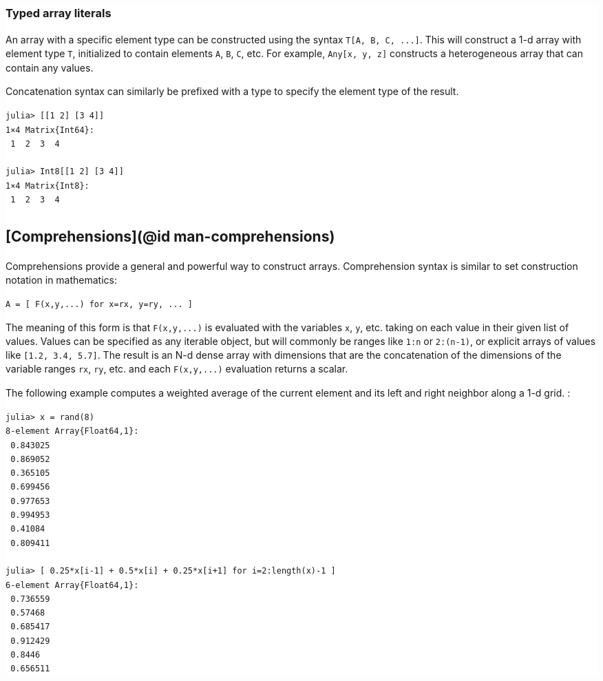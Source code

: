 ### Typed array literals

An array with a specific element type can be constructed using the syntax `T[A, B, C, ...]`. This
will construct a 1-d array with element type `T`, initialized to contain elements `A`, `B`, `C`,
etc. For example, `Any[x, y, z]` constructs a heterogeneous array that can contain any values.

Concatenation syntax can similarly be prefixed with a type to specify the element type of the
result.

```jldoctest
julia> [[1 2] [3 4]]
1×4 Matrix{Int64}:
 1  2  3  4

julia> Int8[[1 2] [3 4]]
1×4 Matrix{Int8}:
 1  2  3  4
```

## [Comprehensions](@id man-comprehensions)

Comprehensions provide a general and powerful way to construct arrays. Comprehension syntax is
similar to set construction notation in mathematics:

```
A = [ F(x,y,...) for x=rx, y=ry, ... ]
```

The meaning of this form is that `F(x,y,...)` is evaluated with the variables `x`, `y`, etc. taking
on each value in their given list of values. Values can be specified as any iterable object, but
will commonly be ranges like `1:n` or `2:(n-1)`, or explicit arrays of values like `[1.2, 3.4, 5.7]`.
The result is an N-d dense array with dimensions that are the concatenation of the dimensions
of the variable ranges `rx`, `ry`, etc. and each `F(x,y,...)` evaluation returns a scalar.

The following example computes a weighted average of the current element and its left and right
neighbor along a 1-d grid. :

```julia-repl
julia> x = rand(8)
8-element Array{Float64,1}:
 0.843025
 0.869052
 0.365105
 0.699456
 0.977653
 0.994953
 0.41084
 0.809411

julia> [ 0.25*x[i-1] + 0.5*x[i] + 0.25*x[i+1] for i=2:length(x)-1 ]
6-element Array{Float64,1}:
 0.736559
 0.57468
 0.685417
 0.912429
 0.8446
 0.656511
```


[^1]: *iid*, independently and identically distributed.